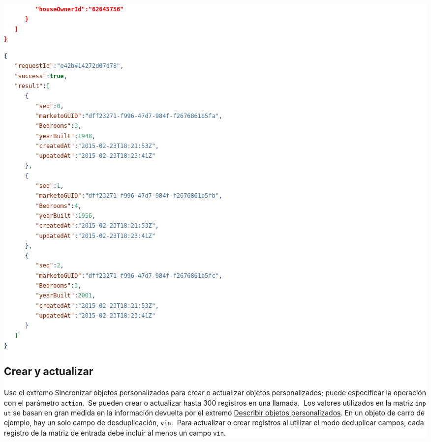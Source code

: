 ```json
         "houseOwnerId":"62645756"
      }
   ]
}
```


```json
{  
   "requestId":"e42b#14272d07d78",
   "success":true,
   "result":[  
      {  
         "seq":0,
         "marketoGUID":"dff23271-f996-47d7-984f-f2676861b5fa",
         "Bedrooms":3,
         "yearBuilt":1948,
         "createdAt":"2015-02-23T18:21:53Z",
         "updatedAt":"2015-02-23T18:23:41Z"
      },
      {  
         "seq":1,
         "marketoGUID":"dff23271-f996-47d7-984f-f2676861b5fb",
         "Bedrooms":4,
         "yearBuilt":1956,
         "createdAt":"2015-02-23T18:21:53Z",
         "updatedAt":"2015-02-23T18:23:41Z"
      },
      {  
         "seq":2,
         "marketoGUID":"dff23271-f996-47d7-984f-f2676861b5fc",
         "Bedrooms":3,
         "yearBuilt":2001,
         "createdAt":"2015-02-23T18:21:53Z",
         "updatedAt":"2015-02-23T18:23:41Z"
      }
   ]
}
```

## Crear y actualizar

Use el extremo [Sincronizar objetos personalizados](https://developer.adobe.com/marketo-apis/api/mapi/#tag/Custom-Objects/operation/syncCustomObjectsUsingPOST) para crear o actualizar objetos personalizados; puede especificar la operación con el parámetro `action`.  Se pueden crear o actualizar hasta 300 registros en una llamada.  Los valores utilizados en la matriz `input` se basan en gran medida en la información devuelta por el extremo [Describir objetos personalizados](https://experienceleague.adobe.com/es/docs/marketo-developer/marketo/rest/endpoint-reference#!/Custom_Objects/describeUsingGET_1). En un objeto de carro de ejemplo, hay un solo campo de desduplicación, `vin`.  Para actualizar o crear registros al utilizar el modo deduplicar campos, cada registro de la matriz de entrada debe incluir al menos un campo `vin`.
